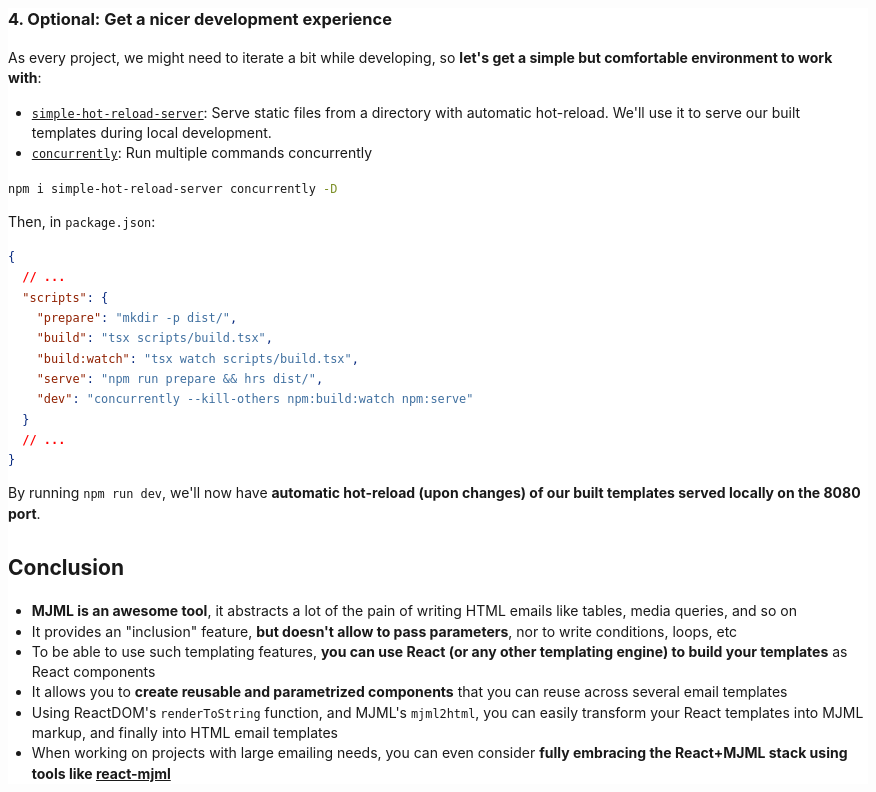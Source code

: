 ### 4. Optional: Get a nicer development experience

As every project, we might need to iterate a bit while developing,
so **let's get a simple but comfortable environment to work with**:

- [`simple-hot-reload-server`](https://github.com/imcuttle/simple-hot-reload-server): Serve static files from a directory with automatic hot-reload. We'll use it to serve our built templates during local development.
- [`concurrently`](https://github.com/open-cli-tools/concurrently): Run multiple commands concurrently

```bash
npm i simple-hot-reload-server concurrently -D
```

Then, in `package.json`:

```json
{
  // ...
  "scripts": {
    "prepare": "mkdir -p dist/",
    "build": "tsx scripts/build.tsx",
    "build:watch": "tsx watch scripts/build.tsx",
    "serve": "npm run prepare && hrs dist/",
    "dev": "concurrently --kill-others npm:build:watch npm:serve"
  }
  // ...
}
```

By running `npm run dev`, we'll now have
**automatic hot-reload (upon changes) of our built templates served locally on the 8080 port**.

## Conclusion

- **MJML is an awesome tool**, it abstracts a lot of the pain of writing HTML emails like tables, media queries, and so on
- It provides an "inclusion" feature, **but doesn't allow to pass parameters**, nor to write conditions, loops, etc
- To be able to use such templating features, **you can use React (or any other templating engine) to build your templates** as React components
- It allows you to **create reusable and parametrized components** that you can reuse across several email templates
- Using ReactDOM's `renderToString` function, and MJML's `mjml2html`, you can easily transform your React templates into MJML markup, and finally into HTML email templates
- When working on projects with large emailing needs, you can even consider **fully embracing the React+MJML stack using tools like [react-mjml](https://github.com/Faire/mjml-react)**
